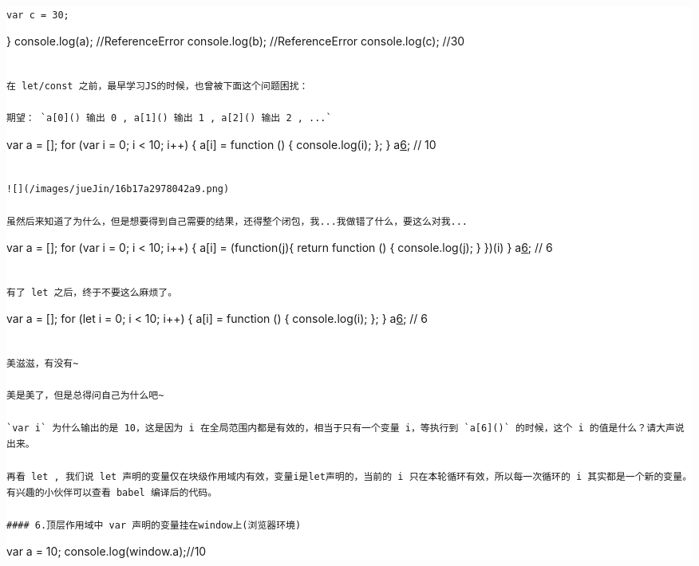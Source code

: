     var c = 30;
}
console.log(a); //ReferenceError
console.log(b); //ReferenceError
console.log(c); //30
```

在 let/const 之前，最早学习JS的时候，也曾被下面这个问题困扰：

期望： `a[0]() 输出 0 , a[1]() 输出 1 , a[2]() 输出 2 , ...`

```
var a = [];
    for (var i = 0; i < 10; i++) {
        a[i] = function () {
        console.log(i);
        };
    }
    a[6](); // 10
```

![](/images/jueJin/16b17a2978042a9.png)

虽然后来知道了为什么，但是想要得到自己需要的结果，还得整个闭包，我...我做错了什么，要这么对我...

```
var a = [];
    for (var i = 0; i < 10; i++) {
        a[i] = (function(j){
            return function () {
            console.log(j);
        }
        })(i)
    }
    a[6](); // 6
```

有了 let 之后，终于不要这么麻烦了。

```
var a = [];
    for (let i = 0; i < 10; i++) {
        a[i] = function () {
        console.log(i);
        };
    }
    a[6](); // 6
```

美滋滋，有没有~

美是美了，但是总得问自己为什么吧~

`var i` 为什么输出的是 10，这是因为 i 在全局范围内都是有效的，相当于只有一个变量 i，等执行到 `a[6]()` 的时候，这个 i 的值是什么？请大声说出来。

再看 let , 我们说 let 声明的变量仅在块级作用域内有效，变量i是let声明的，当前的 i 只在本轮循环有效，所以每一次循环的 i 其实都是一个新的变量。有兴趣的小伙伴可以查看 babel 编译后的代码。

#### 6.顶层作用域中 var 声明的变量挂在window上(浏览器环境)

```
var a = 10;
console.log(window.a);//10
```

```